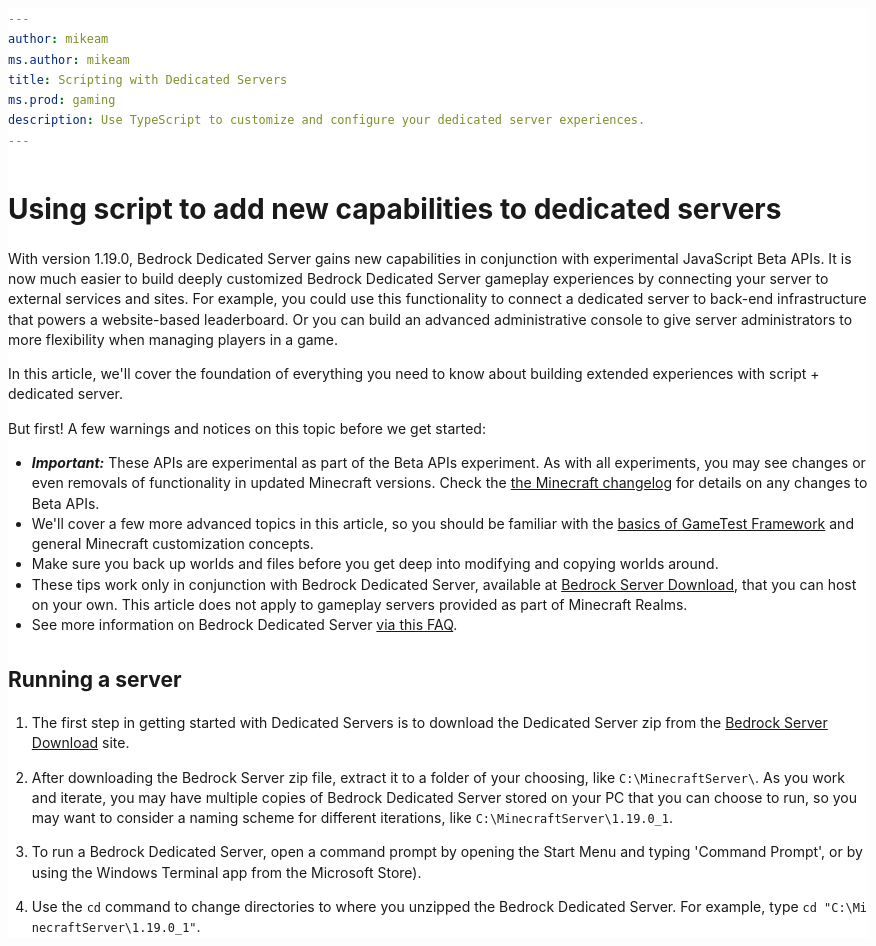 ```yaml
---
author: mikeam
ms.author: mikeam
title: Scripting with Dedicated Servers
ms.prod: gaming
description: Use TypeScript to customize and configure your dedicated server experiences.
---
```


# Using script to add new capabilities to dedicated servers

With version 1.19.0, Bedrock Dedicated Server gains new capabilities in conjunction with experimental JavaScript Beta APIs. It is now much easier to build deeply customized Bedrock Dedicated Server gameplay experiences by connecting your server to external services and sites. For example, you could use this functionality to connect a dedicated server to back-end infrastructure that powers a website-based leaderboard. Or you can build an advanced administrative console to give server administrators to more flexibility when managing players in a game.

In this article, we'll cover the foundation of everything you need to know about building extended experiences with script + dedicated server.

But first! A few warnings and notices on this topic before we get started:

* ***Important:*** These APIs are experimental as part of the Beta APIs experiment. As with all experiments, you may see changes or even removals of functionality in updated Minecraft versions. Check the [the Minecraft changelog](https://aka.ms/mcchanges) for details on any changes to Beta APIs.
* We'll cover a few more advanced topics in this article, so you should  be familiar with the [basics of GameTest Framework](GameTestGettingStarted.md) and general Minecraft customization concepts.
* Make sure you back up worlds and files before you get deep into modifying and copying worlds around.
* These tips work only in conjunction with Bedrock Dedicated Server, available at [Bedrock Server Download](https://www.minecraft.net/download/server/bedrock), that you can host on your own. This article does not apply to gameplay servers provided as part of Minecraft Realms.
* See more information on Bedrock Dedicated Server [via this FAQ](https://help.minecraft.net/hc/articles/4408873961869-Minecraft-Dedicated-and-Featured-Servers-FAQ-).

## Running a server

1. The first step in getting started with Dedicated Servers is to download the Dedicated Server zip from the [Bedrock Server Download](https://www.minecraft.net/download/server/bedrock) site.

1. After downloading the Bedrock Server zip file, extract it to a folder of your choosing, like `C:\MinecraftServer\`. As you work and iterate, you may have multiple copies of Bedrock Dedicated Server stored on your PC that you can choose to run, so you may want to consider a naming scheme for different iterations, like `C:\MinecraftServer\1.19.0_1`.

1. To run a Bedrock Dedicated Server, open a command prompt by opening the Start Menu and typing 'Command Prompt', or by using the Windows Terminal app from the Microsoft Store).

1. Use the `cd` command to change directories to where you unzipped the Bedrock Dedicated Server. For example, type `cd "C:\MinecraftServer\1.19.0_1"`.
